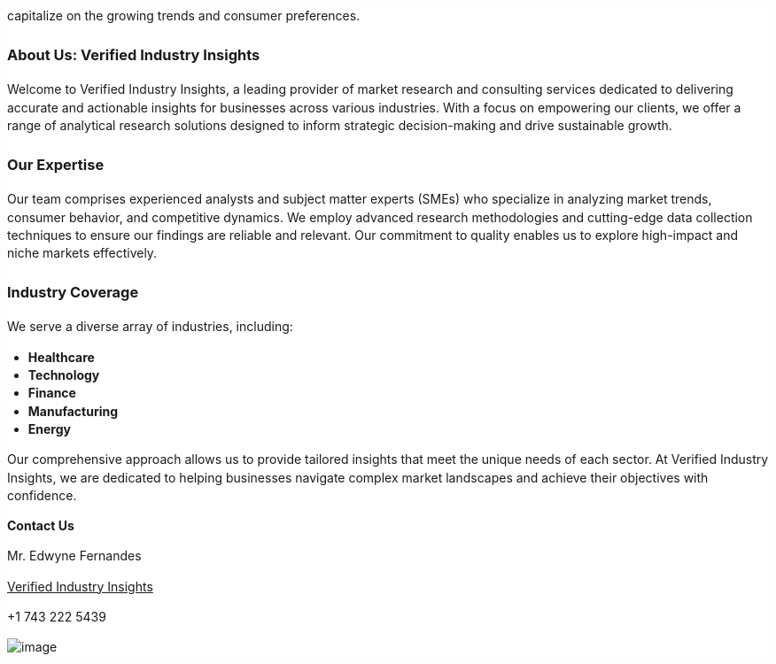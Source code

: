 capitalize on the growing trends and consumer preferences.</p><h3>About Us: Verified Industry Insights</h3><p>Welcome to Verified Industry Insights, a leading provider of market research and consulting services dedicated to delivering accurate and actionable insights for businesses across various industries. With a focus on empowering our clients, we offer a range of analytical research solutions designed to inform strategic decision-making and drive sustainable growth.</p><h3>Our Expertise</h3><p>Our team comprises experienced analysts and subject matter experts (SMEs) who specialize in analyzing market trends, consumer behavior, and competitive dynamics. We employ advanced research methodologies and cutting-edge data collection techniques to ensure our findings are reliable and relevant. Our commitment to quality enables us to explore high-impact and niche markets effectively.</p><h3>Industry Coverage</h3><p>We serve a diverse array of industries, including:</p><ul><li><strong>Healthcare</strong></li><li><strong>Technology</strong></li><li><strong>Finance</strong></li><li><strong>Manufacturing</strong></li><li><strong>Energy</strong></li></ul><p>Our comprehensive approach allows us to provide tailored insights that meet the unique needs of each sector. At Verified Industry Insights, we are dedicated to helping businesses navigate complex market landscapes and achieve their objectives with confidence.</p><p><strong>Contact Us</strong></p><p>Mr. Edwyne Fernandes</p><p><a href="https://www.verifiedindustryinsights.com/">Verified Industry Insights</a></p><p>+1 743 222 5439</p>
![image](https://github.com/user-attachments/assets/67f2beea-7c62-4231-b446-f4f695c52fe7)
